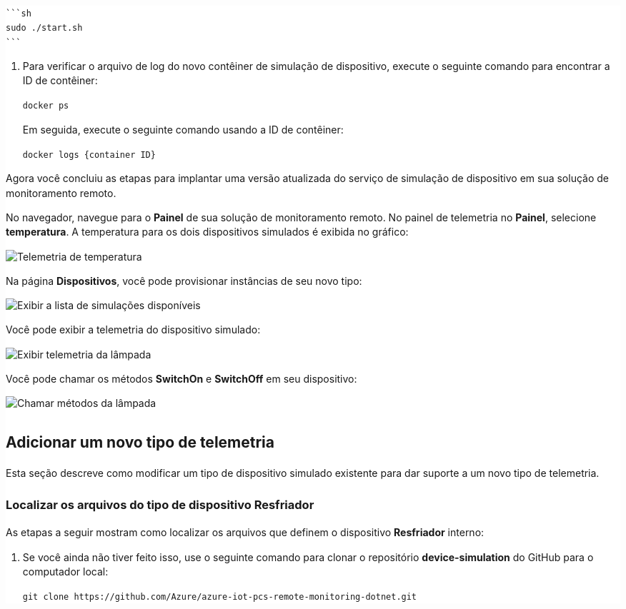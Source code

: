     ```sh
    sudo ./start.sh
    ```

1. Para verificar o arquivo de log do novo contêiner de simulação de dispositivo, execute o seguinte comando para encontrar a ID de contêiner:

    ```sh
    docker ps
    ```

    Em seguida, execute o seguinte comando usando a ID de contêiner:

    ```sh
    docker logs {container ID}
    ```

Agora você concluiu as etapas para implantar uma versão atualizada do serviço de simulação de dispositivo em sua solução de monitoramento remoto.

No navegador, navegue para o **Painel** de sua solução de monitoramento remoto. No painel de telemetria no **Painel**, selecione **temperatura**. A temperatura para os dois dispositivos simulados é exibida no gráfico:

![Telemetria de temperatura](media/iot-suite-remote-monitoring-test/telemetry.png)

Na página **Dispositivos**, você pode provisionar instâncias de seu novo tipo:

![Exibir a lista de simulações disponíveis](media/iot-suite-remote-monitoring-test/devicesmodellist.png)

Você pode exibir a telemetria do dispositivo simulado:

![Exibir telemetria da lâmpada](media/iot-suite-remote-monitoring-test/devicestelemetry.png)

Você pode chamar os métodos **SwitchOn** e **SwitchOff** em seu dispositivo:

![Chamar métodos da lâmpada](media/iot-suite-remote-monitoring-test/devicesmethods.png)

## <a name="add-a-new-telemetry-type"></a>Adicionar um novo tipo de telemetria

Esta seção descreve como modificar um tipo de dispositivo simulado existente para dar suporte a um novo tipo de telemetria.

### <a name="locate-the-chiller-device-type-files"></a>Localizar os arquivos do tipo de dispositivo Resfriador

As etapas a seguir mostram como localizar os arquivos que definem o dispositivo **Resfriador** interno:

1. Se você ainda não tiver feito isso, use o seguinte comando para clonar o repositório **device-simulation** do GitHub para o computador local:

    ```cmd/sh
    git clone https://github.com/Azure/azure-iot-pcs-remote-monitoring-dotnet.git
    ```
